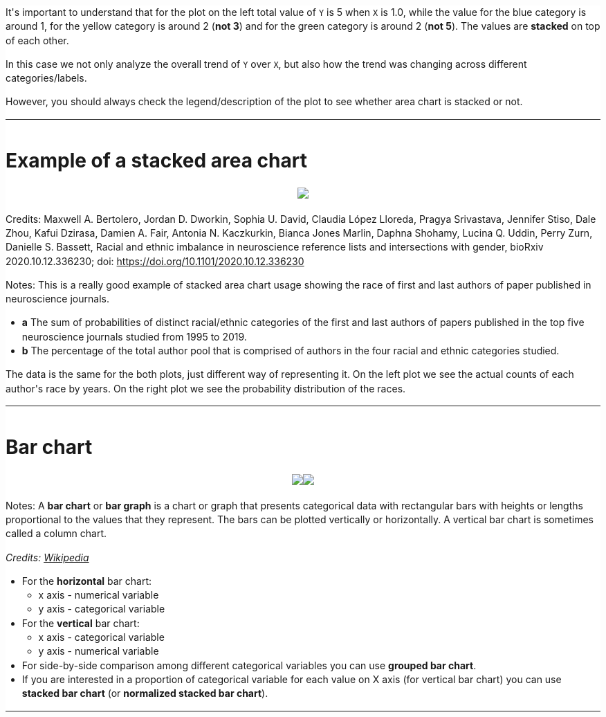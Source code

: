 It's important to understand that for the plot on the left total value of `Y` is 5 when `X` is 1.0, while the value for the blue category is around 1, for the yellow category is around 2 (**not 3**) and for the green category is around 2 (**not 5**). The values are **stacked** on top of each other.

In this case we not only analyze the overall trend of `Y` over `X`, but also how the trend was changing across different categories/labels.

However, you should always check the legend/description of the plot to see whether area chart is stacked or not.

---

# Example of a stacked area chart

<center><img src="data_viz/stacked_area_plot_example.jpg" width="600"></img></center>

Credits: Maxwell A. Bertolero, Jordan D. Dworkin, Sophia U. David, Claudia López Lloreda, Pragya Srivastava, Jennifer Stiso, Dale Zhou, Kafui Dzirasa, Damien A. Fair, Antonia N. Kaczkurkin, Bianca Jones Marlin, Daphna Shohamy, Lucina Q. Uddin, Perry Zurn, Danielle S. Bassett, Racial and ethnic imbalance in neuroscience reference lists and intersections with gender, bioRxiv 2020.10.12.336230; doi: https://doi.org/10.1101/2020.10.12.336230

Notes: This is a really good example of stacked area chart usage showing the race of first and last authors of paper published in neuroscience journals.

* **a** The sum of probabilities of distinct racial/ethnic categories of the first and last authors of papers published in the top five neuroscience journals studied from 1995 to 2019.
* **b** The percentage of the total author pool that is comprised of authors in the four racial and ethnic categories studied.

The data is the same for the both plots, just different way of representing it. On the left plot we see the actual counts of each author's race by years. On the right plot we see the probability distribution of the races.  

---

# Bar chart

<center><img src="data_viz/bar_plot_h_demo.png" width="400"></img><img src="data_viz/bar_plot_v_demo.png" width="380"></img></center>

Notes: A **bar chart** or **bar graph** is a chart or graph that presents categorical data with rectangular bars with heights or lengths proportional to the values that they represent. The bars can be plotted vertically or horizontally. A vertical bar chart is sometimes called a column chart.

*Credits: [Wikipedia](https://en.wikipedia.org/wiki/Bar_chart)*

* For the **horizontal** bar chart:
    * x axis - numerical variable
    * y axis - categorical variable
* For the **vertical** bar chart:
    * x axis - categorical variable
    * y axis - numerical variable
* For side-by-side comparison among different categorical variables you can use **grouped bar chart**.
* If you are interested in a proportion of categorical variable for each value on X axis (for vertical bar chart) you can use **stacked bar chart** (or **normalized stacked bar chart**).

---